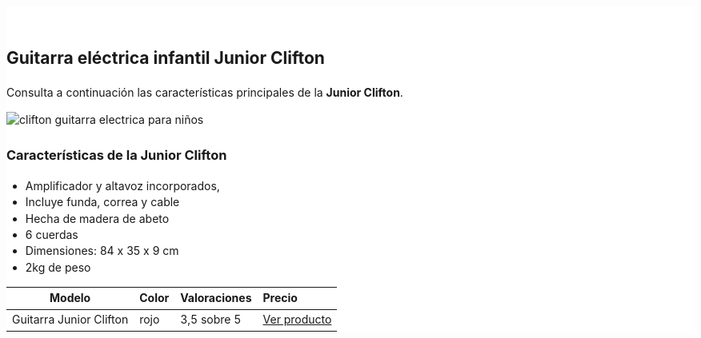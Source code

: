 &nbsp;

## Guitarra eléctrica infantil Junior Clifton

Consulta a continuación las características principales de la **Junior Clifton**.

![clifton guitarra electrica para niños](../../images/guitarras-infantiles/guitarra-junior-clifton.jpg)

### Características de la Junior Clifton

* Amplificador y altavoz incorporados, 
* Incluye funda, correa y cable
* Hecha de madera de abeto
* 6 cuerdas
* Dimensiones: 84 x 35 x 9 cm
* 2kg de peso

| Modelo        | Color    | Valoraciones | Precio |      
| ------------- |:-------------|:-------------|:-------------
| Guitarra Junior Clifton 	| rojo | 3,5 sobre 5 | <a href="https://amzn.to/3guf3yl" rel="nofollow noopener noreferrer" target="_blank">Ver producto</a>